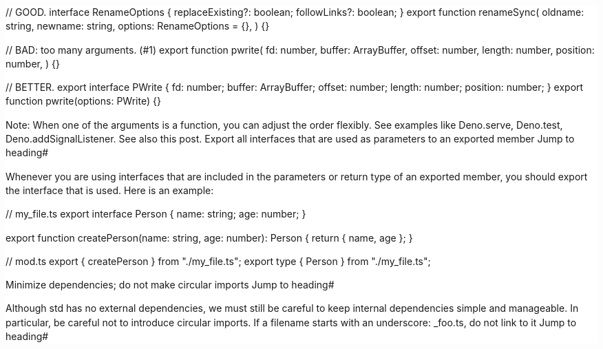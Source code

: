 // GOOD.
interface RenameOptions {
replaceExisting?: boolean;
followLinks?: boolean;
}
export function renameSync(
oldname: string,
newname: string,
options: RenameOptions = {},
) {}

// BAD: too many arguments. (#1)
export function pwrite(
fd: number,
buffer: ArrayBuffer,
offset: number,
length: number,
position: number,
) {}

// BETTER.
export interface PWrite {
fd: number;
buffer: ArrayBuffer;
offset: number;
length: number;
position: number;
}
export function pwrite(options: PWrite) {}

Note: When one of the arguments is a function, you can adjust the order flexibly. See examples like Deno.serve, Deno.test, Deno.addSignalListener. See also this post.
Export all interfaces that are used as parameters to an exported member Jump to heading#

Whenever you are using interfaces that are included in the parameters or return type of an exported member, you should export the interface that is used. Here is an example:

// my_file.ts
export interface Person {
name: string;
age: number;
}

export function createPerson(name: string, age: number): Person {
return { name, age };
}

// mod.ts
export { createPerson } from "./my_file.ts";
export type { Person } from "./my_file.ts";

Minimize dependencies; do not make circular imports Jump to heading#

Although std has no external dependencies, we must still be careful to keep internal dependencies simple and manageable. In particular, be careful not to introduce circular imports.
If a filename starts with an underscore: \_foo.ts, do not link to it Jump to heading#
